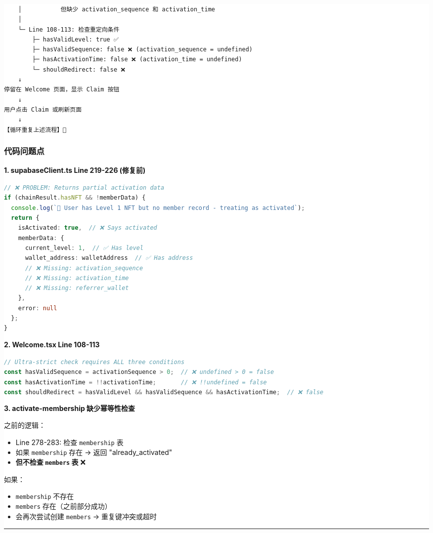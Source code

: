 ```
    │           但缺少 activation_sequence 和 activation_time
    │
    └─ Line 108-113: 检查重定向条件
        ├─ hasValidLevel: true ✅
        ├─ hasValidSequence: false ❌ (activation_sequence = undefined)
        ├─ hasActivationTime: false ❌ (activation_time = undefined)
        └─ shouldRedirect: false ❌
    ↓
停留在 Welcome 页面，显示 Claim 按钮
    ↓
用户点击 Claim 或刷新页面
    ↓
【循环重复上述流程】🔄
```

### 代码问题点

**1. supabaseClient.ts Line 219-226 (修复前)**

```typescript
// ❌ PROBLEM: Returns partial activation data
if (chainResult.hasNFT && !memberData) {
  console.log(`🔄 User has Level 1 NFT but no member record - treating as activated`);
  return {
    isActivated: true,  // ❌ Says activated
    memberData: {
      current_level: 1,  // ✅ Has level
      wallet_address: walletAddress  // ✅ Has address
      // ❌ Missing: activation_sequence
      // ❌ Missing: activation_time
      // ❌ Missing: referrer_wallet
    },
    error: null
  };
}
```

**2. Welcome.tsx Line 108-113**

```typescript
// Ultra-strict check requires ALL three conditions
const hasValidSequence = activationSequence > 0;  // ❌ undefined > 0 = false
const hasActivationTime = !!activationTime;       // ❌ !!undefined = false
const shouldRedirect = hasValidLevel && hasValidSequence && hasActivationTime;  // ❌ false
```

**3. activate-membership 缺少幂等性检查**

之前的逻辑：
- Line 278-283: 检查 `membership` 表
- 如果 `membership` 存在 → 返回 "already_activated"
- **但不检查 `members` 表** ❌

如果：
- `membership` 不存在
- `members` 存在（之前部分成功）
- 会再次尝试创建 `members` → 重复键冲突或超时

---